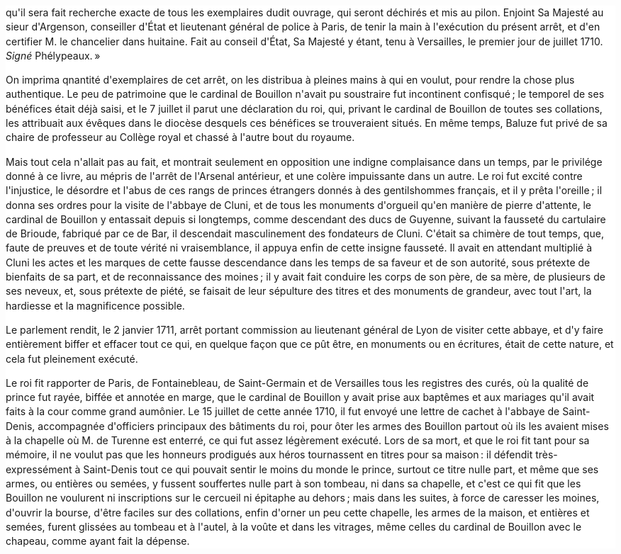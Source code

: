 qu'il sera fait recherche exacte de tous les exemplaires dudit ouvrage, qui
seront déchirés et mis au pilon. Enjoint Sa Majesté au sieur d'Argenson,
conseiller d'État et lieutenant général de police à Paris, de tenir la main à
l'exécution du présent arrêt, et d'en certifier M. le chancelier dans
huitaine. Fait au conseil d'État, Sa Majesté y étant, tenu à Versailles, le
premier jour de juillet 1710. *Signé* Phélypeaux. »

On imprima qnantité d'exemplaires de cet arrêt, on les distribua à pleines
mains à qui en voulut, pour rendre la chose plus authentique. Le peu de
patrimoine que le cardinal de Bouillon n'avait pu soustraire fut incontinent
confisqué ; le temporel de ses bénéfices était déjà saisi, et le 7 juillet il
parut une déclaration du roi, qui, privant le cardinal de Bouillon de toutes
ses collations, les attribuait aux évêques dans le diocèse desquels ces
bénéfices se trouveraient situés. En même temps, Baluze fut privé de sa chaire
de professeur au Collège royal et chassé à l'autre bout du royaume.

Mais tout cela n'allait pas au fait, et montrait seulement en opposition une
indigne complaisance dans un temps, par le privilége donné à ce livre, au
mépris de l'arrêt de l'Arsenal antérieur, et une colère impuissante dans un
autre. Le roi fut excité contre l'injustice, le désordre et l'abus de ces
rangs de princes étrangers donnés à des gentilshommes français, et il y prêta
l'oreille ; il donna ses ordres pour la visite de l'abbaye de Cluni, et de tous
les monuments d'orgueil qu'en manière de pierre d'attente, le cardinal de
Bouillon y entassait depuis si longtemps, comme descendant des ducs de
Guyenne, suivant la fausseté du cartulaire de Brioude, fabriqué par ce de Bar,
il descendait masculinement des fondateurs de Cluni. C'était sa chimère de
tout temps, que, faute de preuves et de toute vérité ni vraisemblance, il
appuya enfin de cette insigne fausseté. Il avait en attendant multiplié à
Cluni les actes et les marques de cette fausse descendance dans les temps de
sa faveur et de son autorité, sous prétexte de bienfaits de sa part, et de
reconnaissance des moines ; il y avait fait conduire les corps de son père, de
sa mère, de plusieurs de ses neveux, et, sous prétexte de piété, se faisait de
leur sépulture des titres et des monuments de grandeur, avec tout l'art, la
hardiesse et la magnificence possible.

Le parlement rendit, le 2 janvier 1711, arrêt portant commission au lieutenant
général de Lyon de visiter cette abbaye, et d'y faire entièrement biffer et
effacer tout ce qui, en quelque façon que ce pût être, en monuments ou en
écritures, était de cette nature, et cela fut pleinement exécuté.

Le roi fit rapporter de Paris, de Fontainebleau, de Saint-Germain et de
Versailles tous les registres des curés, où la qualité de prince fut rayée,
biffée et annotée en marge, que le cardinal de Bouillon y avait prise aux
baptêmes et aux mariages qu'il avait faits à la cour comme grand aumônier. Le
15 juillet de cette année 1710, il fut envoyé une lettre de cachet à l'abbaye
de Saint-Denis, accompagnée d'officiers principaux des bâtiments du roi, pour
ôter les armes des Bouillon partout où ils les avaient mises à la chapelle où
M. de Turenne est enterré, ce qui fut assez légèrement exécuté. Lors de sa
mort, et que le roi fit tant pour sa mémoire, il ne voulut pas que les
honneurs prodigués aux héros tournassent en titres pour sa maison : il défendit
très-expressément à Saint-Denis tout ce qui pouvait sentir le moins du monde
le prince, surtout ce titre nulle part, et même que ses armes, ou entières ou
semées, y fussent souffertes nulle part à son tombeau, ni dans sa chapelle, et
c'est ce qui fit que les Bouillon ne voulurent ni inscriptions sur le cercueil
ni épitaphe au dehors ; mais dans les suites, à force de caresser les moines,
d'ouvrir la bourse, d'être faciles sur des collations, enfin d'orner un peu
cette chapelle, les armes de la maison, et entières et semées, furent glissées
au tombeau et à l'autel, à la voûte et dans les vitrages, même celles du
cardinal de Bouillon avec le chapeau, comme ayant fait la dépense.
